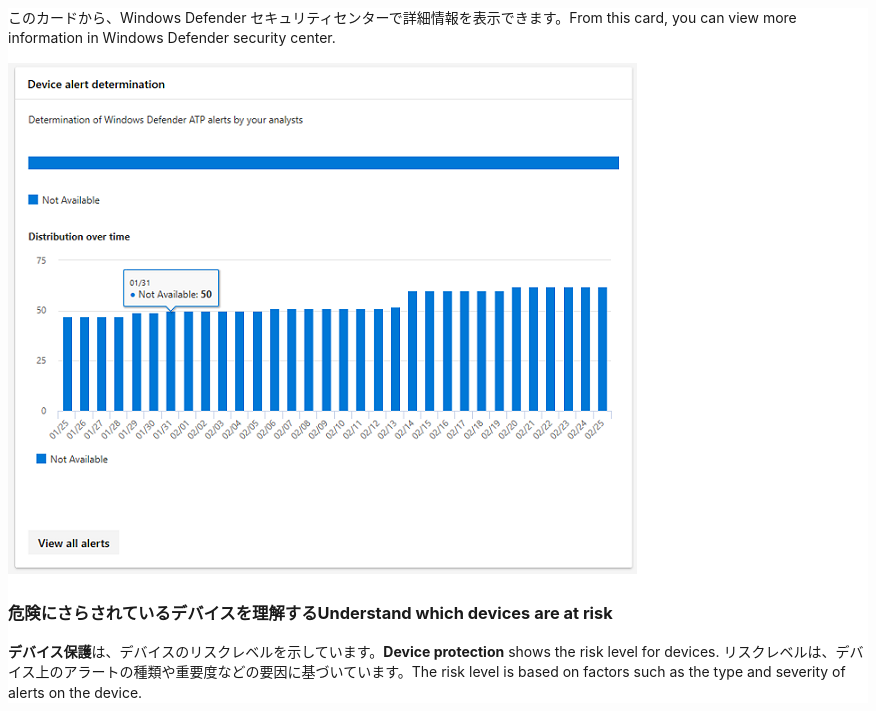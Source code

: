 <span data-ttu-id="2ab0c-151">このカードから、Windows Defender セキュリティセンターで詳細情報を表示できます。</span><span class="sxs-lookup"><span data-stu-id="2ab0c-151">From this card, you can view more information in Windows Defender security center.</span></span>

![デバイスのアラート判別カード](./media/security-docs/device-alert-determination.png)

### <a name="understand-which-devices-are-at-risk"></a><span data-ttu-id="2ab0c-153">危険にさらされているデバイスを理解する</span><span class="sxs-lookup"><span data-stu-id="2ab0c-153">Understand which devices are at risk</span></span>

<span data-ttu-id="2ab0c-154">**デバイス保護**は、デバイスのリスクレベルを示しています。</span><span class="sxs-lookup"><span data-stu-id="2ab0c-154">**Device protection** shows the risk level for devices.</span></span> <span data-ttu-id="2ab0c-155">リスクレベルは、デバイス上のアラートの種類や重要度などの要因に基づいています。</span><span class="sxs-lookup"><span data-stu-id="2ab0c-155">The risk level is based on factors such as the type and severity of alerts on the device.</span></span>

